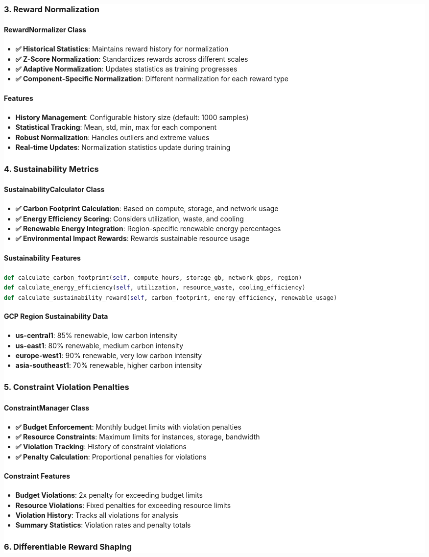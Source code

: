 ### **3. Reward Normalization**

#### **RewardNormalizer Class**
- **✅ Historical Statistics**: Maintains reward history for normalization
- **✅ Z-Score Normalization**: Standardizes rewards across different scales
- **✅ Adaptive Normalization**: Updates statistics as training progresses
- **✅ Component-Specific Normalization**: Different normalization for each reward type

#### **Features**
- **History Management**: Configurable history size (default: 1000 samples)
- **Statistical Tracking**: Mean, std, min, max for each component
- **Robust Normalization**: Handles outliers and extreme values
- **Real-time Updates**: Normalization statistics update during training

### **4. Sustainability Metrics**

#### **SustainabilityCalculator Class**
- **✅ Carbon Footprint Calculation**: Based on compute, storage, and network usage
- **✅ Energy Efficiency Scoring**: Considers utilization, waste, and cooling
- **✅ Renewable Energy Integration**: Region-specific renewable energy percentages
- **✅ Environmental Impact Rewards**: Rewards sustainable resource usage

#### **Sustainability Features**
```python
def calculate_carbon_footprint(self, compute_hours, storage_gb, network_gbps, region)
def calculate_energy_efficiency(self, utilization, resource_waste, cooling_efficiency)
def calculate_sustainability_reward(self, carbon_footprint, energy_efficiency, renewable_usage)
```

#### **GCP Region Sustainability Data**
- **us-central1**: 85% renewable, low carbon intensity
- **us-east1**: 80% renewable, medium carbon intensity
- **europe-west1**: 90% renewable, very low carbon intensity
- **asia-southeast1**: 70% renewable, higher carbon intensity

### **5. Constraint Violation Penalties**

#### **ConstraintManager Class**
- **✅ Budget Enforcement**: Monthly budget limits with violation penalties
- **✅ Resource Constraints**: Maximum limits for instances, storage, bandwidth
- **✅ Violation Tracking**: History of constraint violations
- **✅ Penalty Calculation**: Proportional penalties for violations

#### **Constraint Features**
- **Budget Violations**: 2x penalty for exceeding budget limits
- **Resource Violations**: Fixed penalties for exceeding resource limits
- **Violation History**: Tracks all violations for analysis
- **Summary Statistics**: Violation rates and penalty totals

### **6. Differentiable Reward Shaping**
